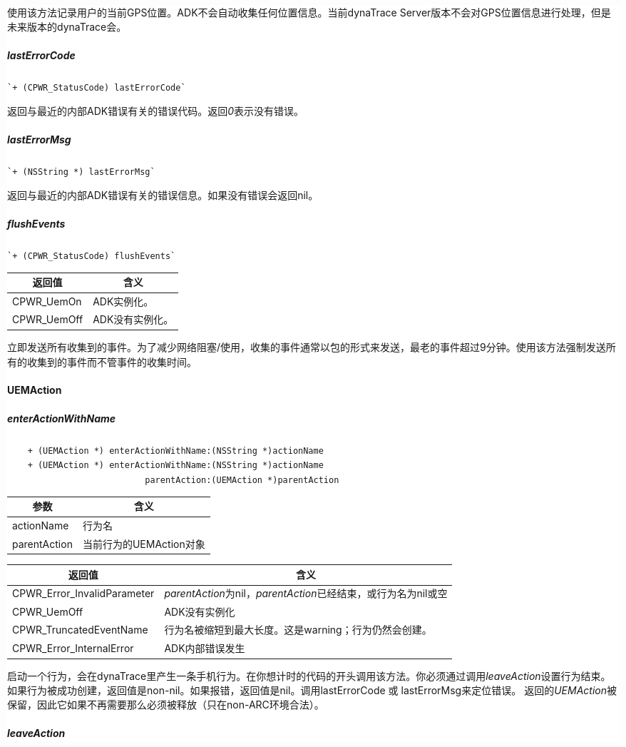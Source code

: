 使用该方法记录用户的当前GPS位置。ADK不会自动收集任何位置信息。当前dynaTrace Server版本不会对GPS位置信息进行处理，但是未来版本的dynaTrace会。

##### lastErrorCode

    `+ (CPWR_StatusCode) lastErrorCode`

返回与最近的内部ADK错误有关的错误代码。返回*0*表示没有错误。

##### lastErrorMsg

    `+ (NSString *) lastErrorMsg`

返回与最近的内部ADK错误有关的错误信息。如果没有错误会返回nil。

##### flushEvents

    `+ (CPWR_StatusCode) flushEvents`

| 返回值 |含义 |
|------------|-----------|
| CPWR_UemOn |ADK实例化。|
| CPWR_UemOff |ADK没有实例化。|
立即发送所有收集到的事件。为了减少网络阻塞/使用，收集的事件通常以包的形式来发送，最老的事件超过9分钟。使用该方法强制发送所有的收集到的事件而不管事件的收集时间。

#### UEMAction

##### enterActionWithName

```
    + (UEMAction *) enterActionWithName:(NSString *)actionName
    + (UEMAction *) enterActionWithName:(NSString *)actionName
                           parentAction:(UEMAction *)parentAction
```

| 参数 |含义 |
|------------|-----------|
| actionName |行为名|
| parentAction |当前行为的UEMAction对象|

| 返回值 |含义 |
|------------|-----------|
| CPWR_Error_InvalidParameter |*parentAction*为nil，*parentAction*已经结束，或行为名为nil或空|
| CPWR_UemOff |ADK没有实例化|
| CPWR_TruncatedEventName |行为名被缩短到最大长度。这是warning；行为仍然会创建。|
| CPWR_Error_InternalError |ADK内部错误发生|
启动一个行为，会在dynaTrace里产生一条手机行为。在你想计时的代码的开头调用该方法。你必须通过调用*leaveAction*设置行为结束。如果行为被成功创建，返回值是non-nil。如果报错，返回值是nil。调用lastErrorCode 或 lastErrorMsg来定位错误。
返回的*UEMAction*被保留，因此它如果不再需要那么必须被释放（只在non-ARC环境合法）。

##### leaveAction
